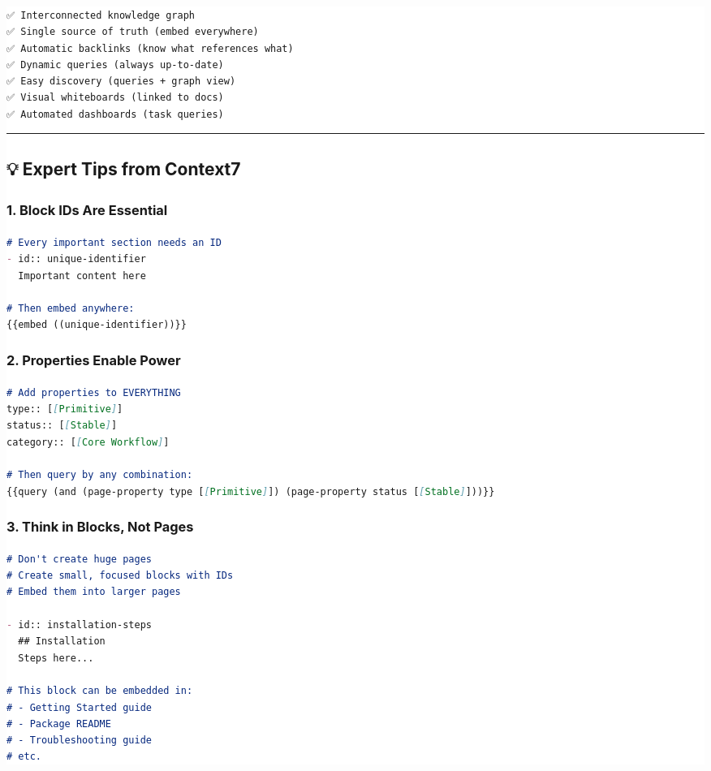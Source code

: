 ```
✅ Interconnected knowledge graph
✅ Single source of truth (embed everywhere)
✅ Automatic backlinks (know what references what)
✅ Dynamic queries (always up-to-date)
✅ Easy discovery (queries + graph view)
✅ Visual whiteboards (linked to docs)
✅ Automated dashboards (task queries)
```

---

## 💡 Expert Tips from Context7

### 1. Block IDs Are Essential

```markdown
# Every important section needs an ID
- id:: unique-identifier
  Important content here

# Then embed anywhere:
{{embed ((unique-identifier))}}
```

### 2. Properties Enable Power

```markdown
# Add properties to EVERYTHING
type:: [[Primitive]]
status:: [[Stable]]
category:: [[Core Workflow]]

# Then query by any combination:
{{query (and (page-property type [[Primitive]]) (page-property status [[Stable]]))}}
```

### 3. Think in Blocks, Not Pages

```markdown
# Don't create huge pages
# Create small, focused blocks with IDs
# Embed them into larger pages

- id:: installation-steps
  ## Installation
  Steps here...

# This block can be embedded in:
# - Getting Started guide
# - Package README
# - Troubleshooting guide
# etc.
```
